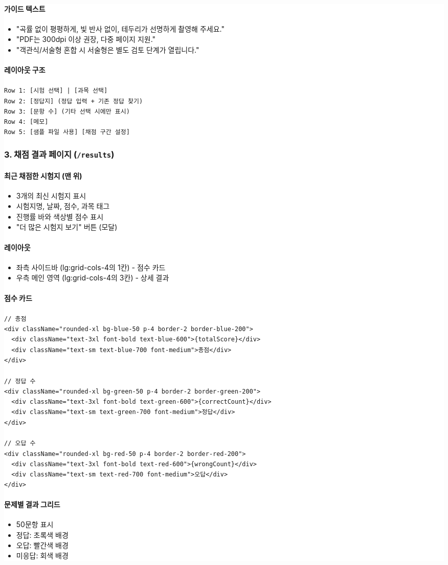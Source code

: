 #### 가이드 텍스트
- "곡률 없이 평평하게, 빛 반사 없이, 테두리가 선명하게 촬영해 주세요."
- "PDF는 300dpi 이상 권장, 다중 페이지 지원."
- "객관식/서술형 혼합 시 서술형은 별도 검토 단계가 열립니다."

#### 레이아웃 구조
```
Row 1: [시험 선택] | [과목 선택]
Row 2: [정답지] (정답 입력 + 기존 정답 찾기)
Row 3: [문항 수] (기타 선택 시에만 표시)
Row 4: [메모]
Row 5: [샘플 파일 사용] [채점 구간 설정]
```

### 3. 채점 결과 페이지 (`/results`)

#### 최근 채점한 시험지 (맨 위)
- 3개의 최신 시험지 표시
- 시험지명, 날짜, 점수, 과목 태그
- 진행률 바와 색상별 점수 표시
- "더 많은 시험지 보기" 버튼 (모달)

#### 레이아웃
- 좌측 사이드바 (lg:grid-cols-4의 1칸) - 점수 카드
- 우측 메인 영역 (lg:grid-cols-4의 3칸) - 상세 결과

#### 점수 카드
```tsx
// 총점
<div className="rounded-xl bg-blue-50 p-4 border-2 border-blue-200">
  <div className="text-3xl font-bold text-blue-600">{totalScore}</div>
  <div className="text-sm text-blue-700 font-medium">총점</div>
</div>

// 정답 수
<div className="rounded-xl bg-green-50 p-4 border-2 border-green-200">
  <div className="text-3xl font-bold text-green-600">{correctCount}</div>
  <div className="text-sm text-green-700 font-medium">정답</div>
</div>

// 오답 수
<div className="rounded-xl bg-red-50 p-4 border-2 border-red-200">
  <div className="text-3xl font-bold text-red-600">{wrongCount}</div>
  <div className="text-sm text-red-700 font-medium">오답</div>
</div>
```

#### 문제별 결과 그리드
- 50문항 표시
- 정답: 초록색 배경
- 오답: 빨간색 배경
- 미응답: 회색 배경

